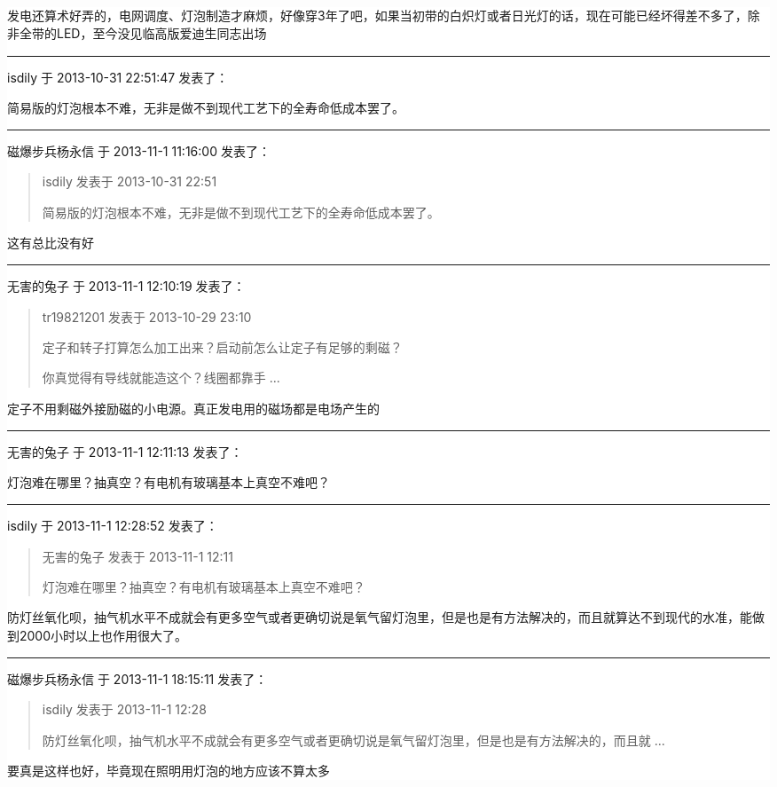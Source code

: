 
发电还算术好弄的，电网调度、灯泡制造才麻烦，好像穿3年了吧，如果当初带的白炽灯或者日光灯的话，现在可能已经坏得差不多了，除非全带的LED，至今没见临高版爱迪生同志出场

---------

isdily 于 2013-10-31 22:51:47 发表了：

简易版的灯泡根本不难，无非是做不到现代工艺下的全寿命低成本罢了。

---------

磁爆步兵杨永信 于 2013-11-1 11:16:00 发表了：

> isdily 发表于 2013-10-31 22:51
> 
> 简易版的灯泡根本不难，无非是做不到现代工艺下的全寿命低成本罢了。



这有总比没有好

---------

无害的兔子 于 2013-11-1 12:10:19 发表了：

> tr19821201 发表于 2013-10-29 23:10
> 
> 定子和转子打算怎么加工出来？启动前怎么让定子有足够的剩磁？
> 
> 你真觉得有导线就能造这个？线圈都靠手 ...



定子不用剩磁外接励磁的小电源。真正发电用的磁场都是电场产生的

---------

无害的兔子 于 2013-11-1 12:11:13 发表了：

灯泡难在哪里？抽真空？有电机有玻璃基本上真空不难吧？

---------

isdily 于 2013-11-1 12:28:52 发表了：

> 无害的兔子 发表于 2013-11-1 12:11
> 
> 灯泡难在哪里？抽真空？有电机有玻璃基本上真空不难吧？



防灯丝氧化呗，抽气机水平不成就会有更多空气或者更确切说是氧气留灯泡里，但是也是有方法解决的，而且就算达不到现代的水准，能做到2000小时以上也作用很大了。

---------

磁爆步兵杨永信 于 2013-11-1 18:15:11 发表了：

> isdily 发表于 2013-11-1 12:28
> 
> 防灯丝氧化呗，抽气机水平不成就会有更多空气或者更确切说是氧气留灯泡里，但是也是有方法解决的，而且就 ...



要真是这样也好，毕竟现在照明用灯泡的地方应该不算太多
